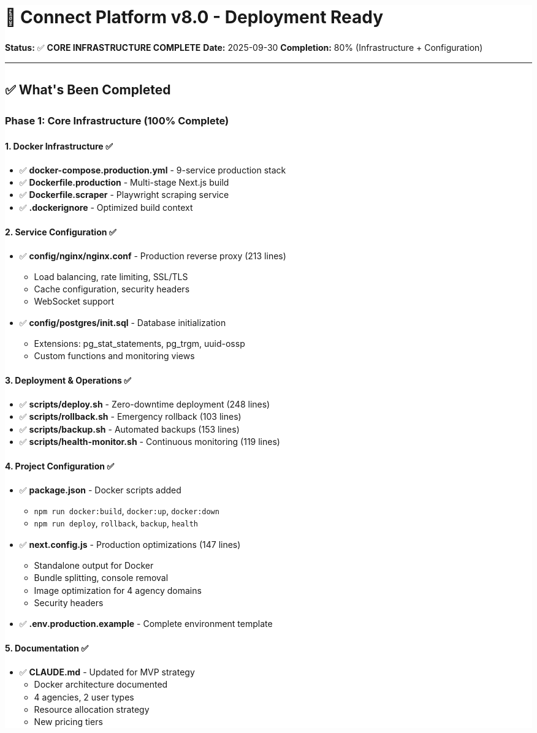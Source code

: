 # 🚀 Connect Platform v8.0 - Deployment Ready

**Status:** ✅ **CORE INFRASTRUCTURE COMPLETE**
**Date:** 2025-09-30
**Completion:** 80% (Infrastructure + Configuration)

---

## ✅ What's Been Completed

### **Phase 1: Core Infrastructure (100% Complete)**

#### 1. Docker Infrastructure ✅
- ✅ **docker-compose.production.yml** - 9-service production stack
- ✅ **Dockerfile.production** - Multi-stage Next.js build
- ✅ **Dockerfile.scraper** - Playwright scraping service
- ✅ **.dockerignore** - Optimized build context

#### 2. Service Configuration ✅
- ✅ **config/nginx/nginx.conf** - Production reverse proxy (213 lines)
  - Load balancing, rate limiting, SSL/TLS
  - Cache configuration, security headers
  - WebSocket support

- ✅ **config/postgres/init.sql** - Database initialization
  - Extensions: pg_stat_statements, pg_trgm, uuid-ossp
  - Custom functions and monitoring views

#### 3. Deployment & Operations ✅
- ✅ **scripts/deploy.sh** - Zero-downtime deployment (248 lines)
- ✅ **scripts/rollback.sh** - Emergency rollback (103 lines)
- ✅ **scripts/backup.sh** - Automated backups (153 lines)
- ✅ **scripts/health-monitor.sh** - Continuous monitoring (119 lines)

#### 4. Project Configuration ✅
- ✅ **package.json** - Docker scripts added
  - `npm run docker:build`, `docker:up`, `docker:down`
  - `npm run deploy`, `rollback`, `backup`, `health`

- ✅ **next.config.js** - Production optimizations (147 lines)
  - Standalone output for Docker
  - Bundle splitting, console removal
  - Image optimization for 4 agency domains
  - Security headers

- ✅ **.env.production.example** - Complete environment template

#### 5. Documentation ✅
- ✅ **CLAUDE.md** - Updated for MVP strategy
  - Docker architecture documented
  - 4 agencies, 2 user types
  - Resource allocation strategy
  - New pricing tiers
